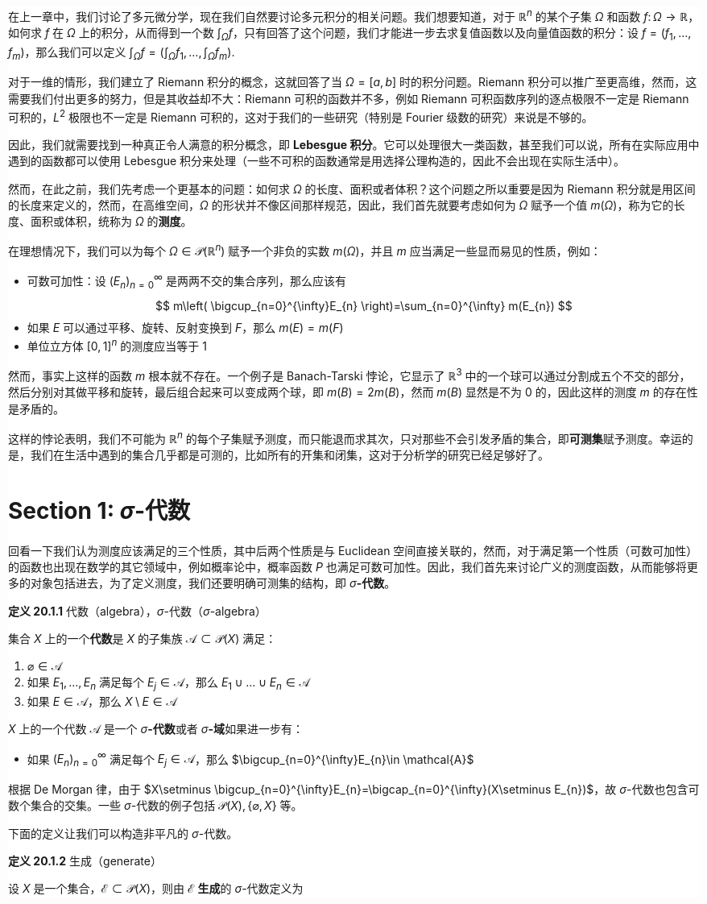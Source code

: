 在上一章中，我们讨论了多元微分学，现在我们自然要讨论多元积分的相关问题。我们想要知道，对于 $\mathbb{R}^{n}$ 的某个子集 $\Omega$ 和函数 $f\colon \Omega\to \mathbb{R}$，如何求 $f$ 在 $\Omega$ 上的积分，从而得到一个数 $\int_{\Omega}f$，只有回答了这个问题，我们才能进一步去求复值函数以及向量值函数的积分：设 $f=(f_{1},\dots,f_{m})$，那么我们可以定义 $\int_{\Omega}f=\left( \int_{\Omega}f_{1},\dots,\int_{\Omega}f_{m} \right)$.

对于一维的情形，我们建立了 Riemann 积分的概念，这就回答了当 $\Omega=[a,b]$ 时的积分问题。Riemann 积分可以推广至更高维，然而，这需要我们付出更多的努力，但是其收益却不大：Riemann 可积的函数并不多，例如 Riemann 可积函数序列的逐点极限不一定是 Riemann 可积的，$L^{2}$ 极限也不一定是 Riemann 可积的，这对于我们的一些研究（特别是 Fourier 级数的研究）来说是不够的。

因此，我们就需要找到一种真正令人满意的积分概念，即 **Lebesgue 积分**。它可以处理很大一类函数，甚至我们可以说，所有在实际应用中遇到的函数都可以使用 Lebesgue 积分来处理（一些不可积的函数通常是用选择公理构造的，因此不会出现在实际生活中）。

然而，在此之前，我们先考虑一个更基本的问题：如何求 $\Omega$ 的长度、面积或者体积？这个问题之所以重要是因为 Riemann 积分就是用区间的长度来定义的，然而，在高维空间，$\Omega$ 的形状并不像区间那样规范，因此，我们首先就要考虑如何为 $\Omega$ 赋予一个值 $m(\Omega)$，称为它的长度、面积或体积，统称为 $\Omega$ 的**测度**。

在理想情况下，我们可以为每个 $\Omega \in \mathscr{P}(\mathbb{R}^{n})$ 赋予一个非负的实数 $m(\Omega)$，并且 $m$ 应当满足一些显而易见的性质，例如：

- 可数可加性：设 $(E_{n})_{n=0}^{\infty}$ 是两两不交的集合序列，那么应该有
$$
m\left( \bigcup_{n=0}^{\infty}E_{n} \right)=\sum_{n=0}^{\infty} m(E_{n})
$$
- 如果 $E$ 可以通过平移、旋转、反射变换到 $F$，那么 $m(E)=m(F)$
- 单位立方体 $[0,1]^{n}$ 的测度应当等于 $1$

然而，事实上这样的函数 $m$ 根本就不存在。一个例子是 Banach-Tarski 悖论，它显示了 $\mathbb{R}^{3}$ 中的一个球可以通过分割成五个不交的部分，然后分别对其做平移和旋转，最后组合起来可以变成两个球，即 $m(B)=2m(B)$，然而 $m(B)$ 显然是不为 $0$ 的，因此这样的测度 $m$ 的存在性是矛盾的。

这样的悖论表明，我们不可能为 $\mathbb{R}^{n}$ 的每个子集赋予测度，而只能退而求其次，只对那些不会引发矛盾的集合，即**可测集**赋予测度。幸运的是，我们在生活中遇到的集合几乎都是可测的，比如所有的开集和闭集，这对于分析学的研究已经足够好了。

# Section 1: $\sigma$-代数

回看一下我们认为测度应该满足的三个性质，其中后两个性质是与 Euclidean 空间直接关联的，然而，对于满足第一个性质（可数可加性）的函数也出现在数学的其它领域中，例如概率论中，概率函数 $P$ 也满足可数可加性。因此，我们首先来讨论广义的测度函数，从而能够将更多的对象包括进去，为了定义测度，我们还要明确可测集的结构，即 $\sigma$**-代数**。

**定义 20.1.1** 代数（algebra），$\sigma$-代数（$\sigma$-algebra）

集合 $X$ 上的一个**代数**是 $X$ 的子集族 $\mathcal{A}\subset \mathscr{P}(X)$ 满足：

1. $\varnothing \in \mathcal{A}$
2. 如果 $E_{1},\dots,E_{n}$ 满足每个 $E_{j}\in \mathcal{A}$，那么 $E_{1}\cup\dots \cup E_{n} \in \mathcal{A}$
3. 如果 $E\in \mathcal{A}$，那么 $X\setminus E\in \mathcal{A}$

$X$ 上的一个代数 $\mathcal{A}$ 是一个 $\sigma$**-代数**或者 $\sigma$**-域**如果进一步有：

- 如果 $(E_{n})_{n=0}^{\infty}$ 满足每个 $E_{j}\in \mathcal{A}$，那么 $\bigcup_{n=0}^{\infty}E_{n}\in \mathcal{A}$

根据 De Morgan 律，由于 $X\setminus \bigcup_{n=0}^{\infty}E_{n}=\bigcap_{n=0}^{\infty}(X\setminus E_{n})$，故 $\sigma$-代数也包含可数个集合的交集。一些 $\sigma$-代数的例子包括 $\mathscr{P}(X),\{ \varnothing,X \}$ 等。

下面的定义让我们可以构造非平凡的 $\sigma$-代数。

**定义 20.1.2** 生成（generate）

设 $X$ 是一个集合，$\mathcal{E}\subset \mathscr{P}(X)$，则由 $\mathcal{E}$ **生成**的 $\sigma$-代数定义为
